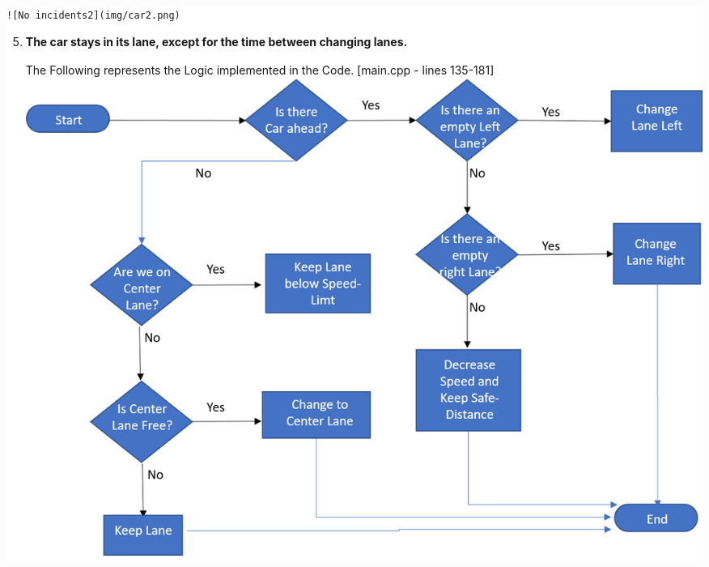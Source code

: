     ![No incidents2](img/car2.png)

5. **The car stays in its lane, except for the time between changing lanes.**
    
    The Following represents the Logic implemented in the Code. [main.cpp - lines 135-181]
    ![BehaviorPlanning](img/BehaviorPlanning.png)
